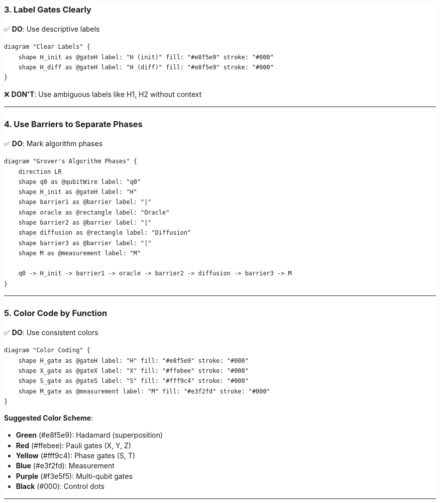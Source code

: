 ### 3. Label Gates Clearly

✅ **DO**: Use descriptive labels

```runiq
diagram "Clear Labels" {
    shape H_init as @gateH label: "H (init)" fill: "#e8f5e9" stroke: "#000"
    shape H_diff as @gateH label: "H (diff)" fill: "#e8f5e9" stroke: "#000"
}
```

❌ **DON'T**: Use ambiguous labels like H1, H2 without context

---

### 4. Use Barriers to Separate Phases

✅ **DO**: Mark algorithm phases

```runiq
diagram "Grover's Algorithm Phases" {
    direction LR
    shape q0 as @qubitWire label: "q0"
    shape H_init as @gateH label: "H"
    shape barrier1 as @barrier label: "|"
    shape oracle as @rectangle label: "Oracle"
    shape barrier2 as @barrier label: "|"
    shape diffusion as @rectangle label: "Diffusion"
    shape barrier3 as @barrier label: "|"
    shape M as @measurement label: "M"

    q0 -> H_init -> barrier1 -> oracle -> barrier2 -> diffusion -> barrier3 -> M
}
```

---

### 5. Color Code by Function

✅ **DO**: Use consistent colors

```runiq
diagram "Color Coding" {
    shape H_gate as @gateH label: "H" fill: "#e8f5e9" stroke: "#000"
    shape X_gate as @gateX label: "X" fill: "#ffebee" stroke: "#000"
    shape S_gate as @gateS label: "S" fill: "#fff9c4" stroke: "#000"
    shape M_gate as @measurement label: "M" fill: "#e3f2fd" stroke: "#000"
}
```

**Suggested Color Scheme**:

- **Green** (#e8f5e9): Hadamard (superposition)
- **Red** (#ffebee): Pauli gates (X, Y, Z)
- **Yellow** (#fff9c4): Phase gates (S, T)
- **Blue** (#e3f2fd): Measurement
- **Purple** (#f3e5f5): Multi-qubit gates
- **Black** (#000): Control dots

---